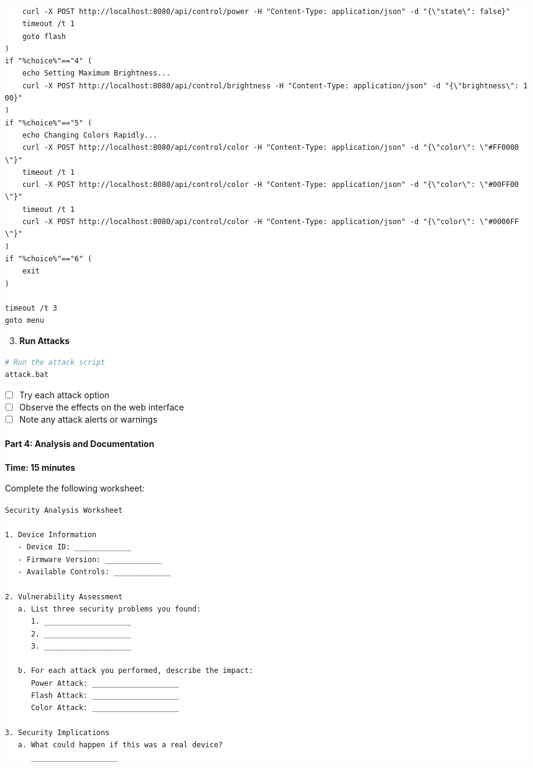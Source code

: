 ```batch
    curl -X POST http://localhost:8080/api/control/power -H "Content-Type: application/json" -d "{\"state\": false}"
    timeout /t 1
    goto flash
)
if "%choice%"=="4" (
    echo Setting Maximum Brightness...
    curl -X POST http://localhost:8080/api/control/brightness -H "Content-Type: application/json" -d "{\"brightness\": 100}"
)
if "%choice%"=="5" (
    echo Changing Colors Rapidly...
    curl -X POST http://localhost:8080/api/control/color -H "Content-Type: application/json" -d "{\"color\": \"#FF0000\"}"
    timeout /t 1
    curl -X POST http://localhost:8080/api/control/color -H "Content-Type: application/json" -d "{\"color\": \"#00FF00\"}"
    timeout /t 1
    curl -X POST http://localhost:8080/api/control/color -H "Content-Type: application/json" -d "{\"color\": \"#0000FF\"}"
)
if "%choice%"=="6" (
    exit
)

timeout /t 3
goto menu
```

3. **Run Attacks**
```bash
# Run the attack script
attack.bat
```
- [ ] Try each attack option
- [ ] Observe the effects on the web interface
- [ ] Note any attack alerts or warnings

#### Part 4: Analysis and Documentation
**Time: 15 minutes**

Complete the following worksheet:

```
Security Analysis Worksheet

1. Device Information
   - Device ID: _____________
   - Firmware Version: _____________
   - Available Controls: _____________

2. Vulnerability Assessment
   a. List three security problems you found:
      1. ____________________
      2. ____________________
      3. ____________________

   b. For each attack you performed, describe the impact:
      Power Attack: ____________________
      Flash Attack: ____________________
      Color Attack: ____________________

3. Security Implications
   a. What could happen if this was a real device?
      ____________________
```